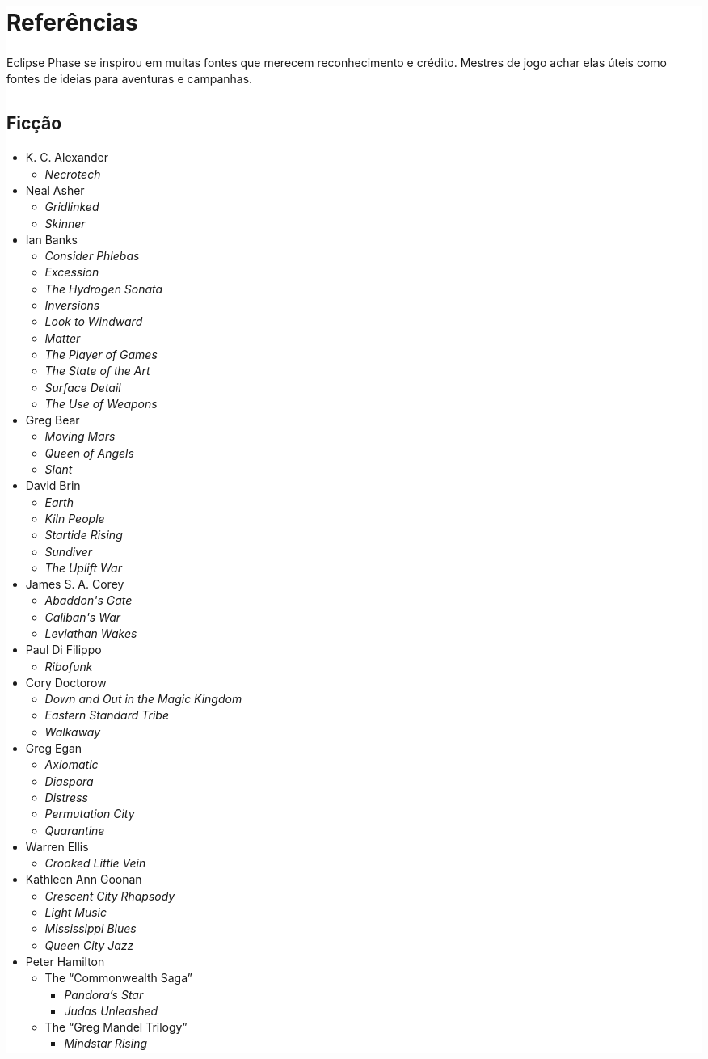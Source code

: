# Referências

Eclipse Phase se inspirou em muitas fontes que merecem reconhecimento e crédito. Mestres de jogo achar elas úteis como fontes de ideias para aventuras e campanhas.

## Ficção

- K. C. Alexander
  - _Necrotech_
- Neal Asher
  - _Gridlinked_
  - _Skinner_
- Ian Banks
  - _Consider Phlebas_
  - _Excession_
  - _The Hydrogen Sonata_
  - _Inversions_
  - _Look to Windward_
  - _Matter_
  - _The Player of Games_
  - _The State of the Art_
  - _Surface Detail_
  - _The Use of Weapons_
- Greg Bear
  - _Moving Mars_
  - _Queen of Angels_
  - _Slant_
- David Brin
  - _Earth_
  - _Kiln People_
  - _Startide Rising_
  - _Sundiver_
  - _The Uplift War_
- James S. A. Corey
  - _Abaddon's Gate_
  - _Caliban's War_
  - _Leviathan Wakes_
- Paul Di Filippo
  - _Ribofunk_
- Cory Doctorow
  - _Down and Out in the Magic Kingdom_
  - _Eastern Standard Tribe_
  - _Walkaway_
- Greg Egan
  - _Axiomatic_
  - _Diaspora_
  - _Distress_
  - _Permutation City_
  - _Quarantine_
- Warren Ellis
  - _Crooked Little Vein_
- Kathleen Ann Goonan
  - _Crescent City Rhapsody_
  - _Light Music_
  - _Mississippi Blues_
  - _Queen City Jazz_
- Peter Hamilton
  - The “Commonwealth Saga”
    - _Pandora’s Star_
    - _Judas Unleashed_
  - The “Greg Mandel Trilogy”
    - _Mindstar Rising_
